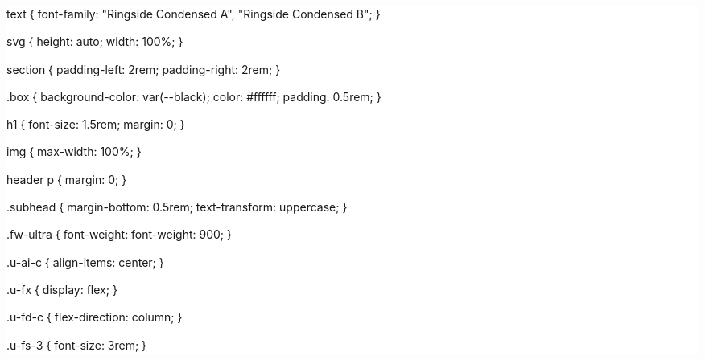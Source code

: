  text {
    font-family: "Ringside Condensed A", "Ringside Condensed B";
  }

  svg {
    height: auto;
    width: 100%;
  }

  section {
    padding-left: 2rem;
    padding-right: 2rem;
  }

  .box {
    background-color: var(--black);
    color: #ffffff;
    padding: 0.5rem;
  }

  h1 {
    font-size: 1.5rem;
    margin: 0;
  }

  img {
    max-width: 100%;
  }

  header p {
    margin: 0;
  }

  .subhead {
    margin-bottom: 0.5rem;
    text-transform: uppercase;
  }

  .fw-ultra {
    font-weight: font-weight: 900;
  }

  .u-ai-c {
    align-items: center;
  }

  .u-fx {
    display: flex;
  }

  .u-fd-c {
    flex-direction: column;
  }

  .u-fs-3 {
    font-size: 3rem;
  }
